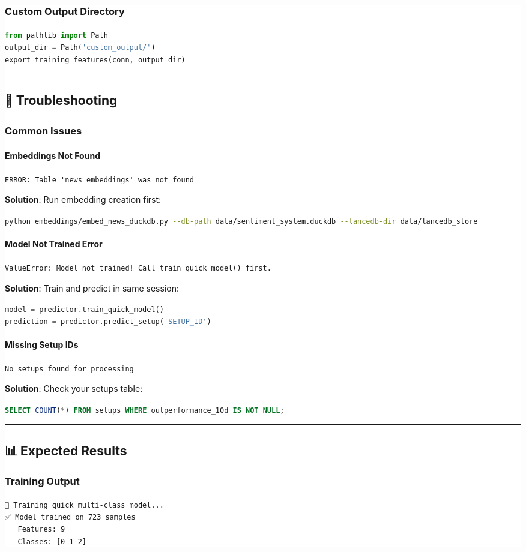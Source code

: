 ### **Custom Output Directory**
```python
from pathlib import Path
output_dir = Path('custom_output/')
export_training_features(conn, output_dir)
```

---

## 🚨 Troubleshooting

### **Common Issues**

#### Embeddings Not Found
```
ERROR: Table 'news_embeddings' was not found
```
**Solution**: Run embedding creation first:
```bash
python embeddings/embed_news_duckdb.py --db-path data/sentiment_system.duckdb --lancedb-dir data/lancedb_store
```

#### Model Not Trained Error
```
ValueError: Model not trained! Call train_quick_model() first.
```
**Solution**: Train and predict in same session:
```python
model = predictor.train_quick_model()
prediction = predictor.predict_setup('SETUP_ID')
```

#### Missing Setup IDs
```
No setups found for processing
```
**Solution**: Check your setups table:
```sql
SELECT COUNT(*) FROM setups WHERE outperformance_10d IS NOT NULL;
```

---

## 📊 Expected Results

### **Training Output**
```
🚀 Training quick multi-class model...
✅ Model trained on 723 samples
   Features: 9
   Classes: [0 1 2]
```
